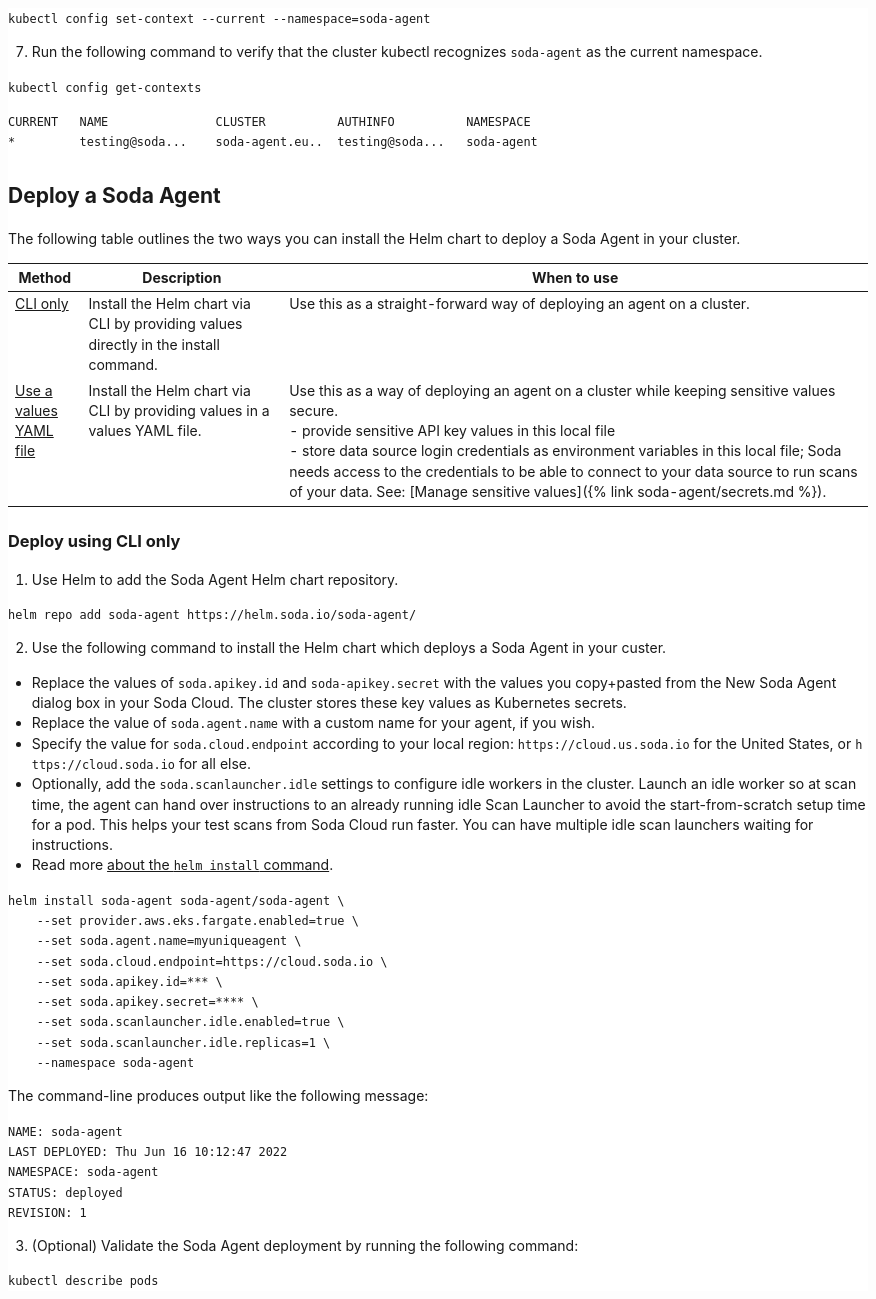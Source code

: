 ```shell
kubectl config set-context --current --namespace=soda-agent
```
7. Run the following command to verify that the cluster kubectl recognizes `soda-agent` as the current namespace.
```shell
kubectl config get-contexts
```
```shell
CURRENT   NAME               CLUSTER          AUTHINFO          NAMESPACE
*         testing@soda...    soda-agent.eu..  testing@soda...   soda-agent
```

## Deploy a Soda Agent

The following table outlines the two ways you can install the Helm chart to deploy a Soda Agent in your cluster.

| Method | Description | When to use |
|--------|-------------|-------------|
| [CLI only](#deploy-using-cli-only) | Install the Helm chart via CLI by providing values directly in the install command. | Use this as a straight-forward way of deploying an agent on a cluster. | 
| [Use a values YAML file](#deploy-using-a-values-yaml-file) | Install the Helm chart via CLI by providing values in a values YAML file. | Use this as a way of deploying an agent on a cluster while keeping sensitive values secure. <br /> - provide sensitive API key values in this local file <br /> - store data source login credentials as environment variables in this local file; Soda needs access to the credentials to be able to connect to your data source to run scans of your data. See: [Manage sensitive values]({% link soda-agent/secrets.md %}).|


### Deploy using CLI only

1. Use Helm to add the Soda Agent Helm chart repository.
```shell
helm repo add soda-agent https://helm.soda.io/soda-agent/
```
2. Use the following command to install the Helm chart which deploys a Soda Agent in your custer. 
* Replace the values of `soda.apikey.id` and `soda-apikey.secret` with the values you copy+pasted from the New Soda Agent dialog box in your Soda Cloud. The cluster stores these key values as Kubernetes secrets.
* Replace the value of `soda.agent.name` with a custom name for your agent, if you wish.
* Specify the value for `soda.cloud.endpoint` according to your local region: `https://cloud.us.soda.io` for the United States, or `https://cloud.soda.io` for all else.
* Optionally, add the `soda.scanlauncher.idle` settings to configure idle workers in the cluster. Launch an idle worker so at scan time, the agent can hand over instructions to an already running idle Scan Launcher to avoid the start-from-scratch setup time for a pod. This helps your test scans from Soda Cloud run faster. You can have multiple idle scan launchers waiting for instructions.
* Read more [about the `helm install` command](#about-the-helm-install-command).
```shell
helm install soda-agent soda-agent/soda-agent \
    --set provider.aws.eks.fargate.enabled=true \
    --set soda.agent.name=myuniqueagent \
    --set soda.cloud.endpoint=https://cloud.soda.io \
    --set soda.apikey.id=*** \
    --set soda.apikey.secret=**** \
    --set soda.scanlauncher.idle.enabled=true \
    --set soda.scanlauncher.idle.replicas=1 \
    --namespace soda-agent
```
The command-line produces output like the following message:
```shell
NAME: soda-agent
LAST DEPLOYED: Thu Jun 16 10:12:47 2022
NAMESPACE: soda-agent
STATUS: deployed
REVISION: 1
```
3. (Optional) Validate the Soda Agent deployment by running the following command:
```shell
kubectl describe pods
```